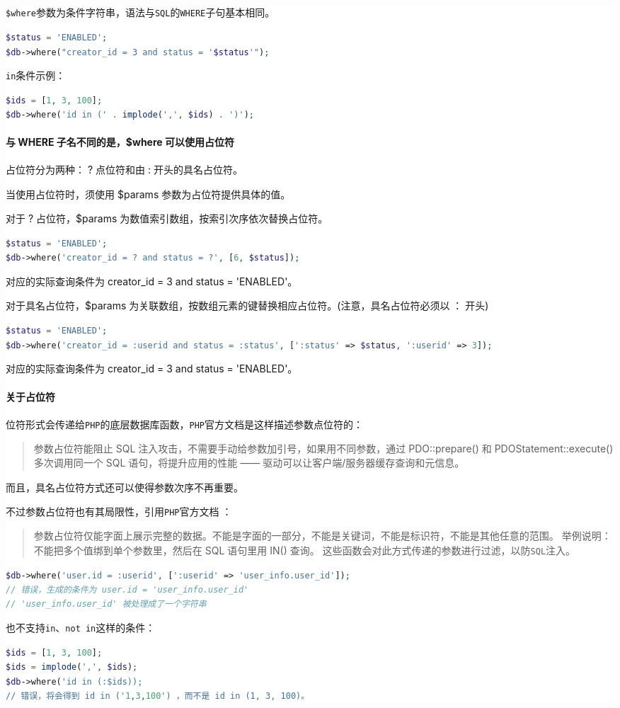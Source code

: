 `$where`参数为条件字符串，语法与`SQL`的`WHERE`子句基本相同。

```PHP
$status = 'ENABLED';
$db->where("creator_id = 3 and status = '$status'");
```

`in`条件示例：

```PHP
$ids = [1, 3, 100];
$db->where('id in (' . implode(',', $ids) . ')');
```

#### 与 WHERE 子名不同的是，$where 可以使用占位符

占位符分为两种： ? 点位符和由 : 开头的具名占位符。

当使用占位符时，须使用 $params 参数为占位符提供具体的值。

对于 ? 占位符，$params 为数值索引数组，按索引次序依次替换占位符。

```PHP
$status = 'ENABLED';
$db->where('creator_id = ? and status = ?', [6, $status]);
```

对应的实际查询条件为 creator_id = 3 and status = 'ENABLED'。

对于具名占位符，$params 为关联数组，按数组元素的键替换相应占位符。(注意，具名占位符必须以 ： 开头)

```PHP
$status = 'ENABLED';
$db->where('creator_id = :userid and status = :status', [':status' => $status, ':userid' => 3]);
```

对应的实际查询条件为 creator_id = 3 and status = 'ENABLED'。

#### 关于占位符

位符形式会传递给`PHP`的底层数据库函数，`PHP`官方文档是这样描述参数点位符的：

>参数占位符能阻止 SQL 注入攻击，不需要手动给参数加引号，如果用不同参数，通过 PDO::prepare() 和 PDOStatement::execute() 多次调用同一个 SQL 语句，将提升应用的性能 —— 驱动可以让客户端/服务器缓存查询和元信息。

而且，具名占位符方式还可以使得参数次序不再重要。

不过参数占位符也有其局限性，引用`PHP`官方文档 ：

>参数占位符仅能字面上展示完整的数据。不能是字面的一部分，不能是关键词，不能是标识符，不能是其他任意的范围。 举例说明：不能把多个值绑到单个参数里，然后在 SQL 语句里用 IN() 查询。
这些函数会对此方式传递的参数进行过滤，以防`SQL`注入。

```PHP
$db->where('user.id = :userid', [':userid' => 'user_info.user_id']);
// 错误，生成的条件为 user.id = 'user_info.user_id'
// 'user_info.user_id' 被处理成了一个字符串
```

也不支持`in`、`not in`这样的条件：

```PHP
$ids = [1, 3, 100];
$ids = implode(',', $ids);
$db->where('id in (:$ids));
// 错误，将会得到 id in ('1,3,100') ，而不是 id in (1, 3, 100)。
```
